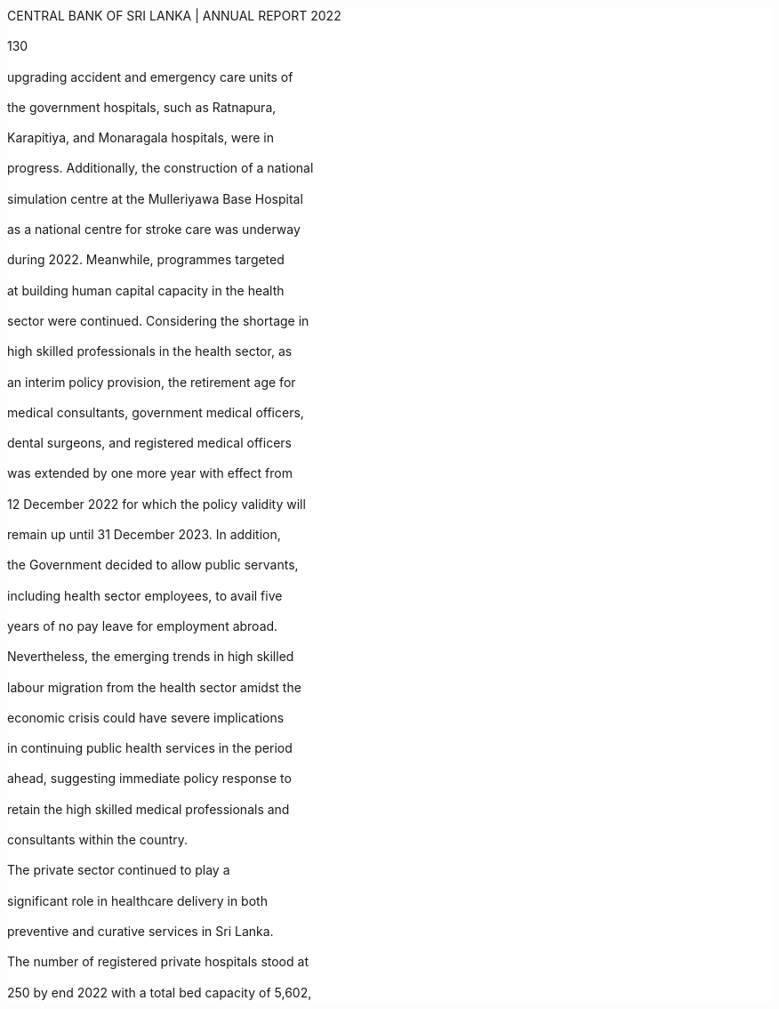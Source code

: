 CENTRAL BANK OF SRI LANKA | ANNUAL REPORT 2022

130

upgrading accident and emergency care units of

the government hospitals, such as Ratnapura,

Karapitiya, and Monaragala hospitals, were in

progress. Additionally, the construction of a national

simulation centre at the Mulleriyawa Base Hospital

as a national centre for stroke care was underway

during 2022. Meanwhile, programmes targeted

at building human capital capacity in the health

sector were continued. Considering the shortage in

high skilled professionals in the health sector, as

an interim policy provision, the retirement age for

medical consultants, government medical officers,

dental surgeons, and registered medical officers

was extended by one more year with effect from

12 December 2022 for which the policy validity will

remain up until 31 December 2023. In addition,

the Government decided to allow public servants,

including health sector employees, to avail five

years of no pay leave for employment abroad.

Nevertheless, the emerging trends in high skilled

labour migration from the health sector amidst the

economic crisis could have severe implications

in continuing public health services in the period

ahead, suggesting immediate policy response to

retain the high skilled medical professionals and

consultants within the country.

The private sector continued to play a

significant role in healthcare delivery in both

preventive and curative services in Sri Lanka.

The number of registered private hospitals stood at

250 by end 2022 with a total bed capacity of 5,602,
